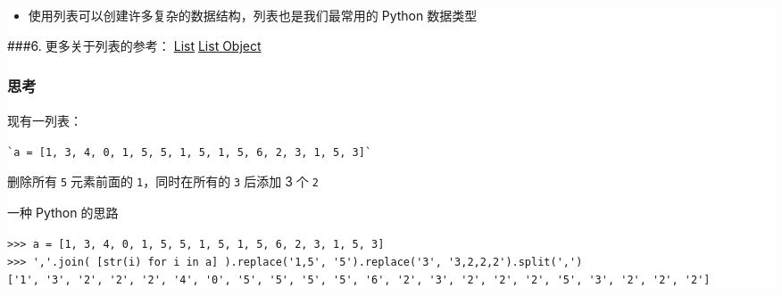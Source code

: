 - 使用列表可以创建许多复杂的数据结构，列表也是我们最常用的 Python 数据类型


###6. 更多关于列表的参考：
[List](https://docs.python.org/2/library/functions.html#list)
[List Object](https://docs.python.org/2/c-api/list.html?highlight=insert#list-objects)

### 思考

现有一列表：

    `a = [1, 3, 4, 0, 1, 5, 5, 1, 5, 1, 5, 6, 2, 3, 1, 5, 3]`

删除所有 `5` 元素前面的 `1`，同时在所有的 `3` 后添加 3 个 `2`

一种 Python 的思路

```
>>> a = [1, 3, 4, 0, 1, 5, 5, 1, 5, 1, 5, 6, 2, 3, 1, 5, 3]
>>> ','.join( [str(i) for i in a] ).replace('1,5', '5').replace('3', '3,2,2,2').split(',')
['1', '3', '2', '2', '2', '4', '0', '5', '5', '5', '5', '6', '2', '3', '2', '2', '2', '5', '3', '2', '2', '2']
```
